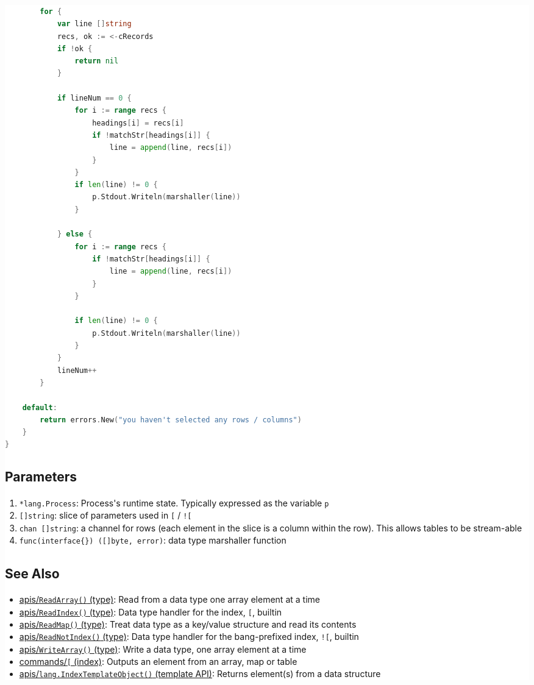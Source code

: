 ```go
		for {
			var line []string
			recs, ok := <-cRecords
			if !ok {
				return nil
			}

			if lineNum == 0 {
				for i := range recs {
					headings[i] = recs[i]
					if !matchStr[headings[i]] {
						line = append(line, recs[i])
					}
				}
				if len(line) != 0 {
					p.Stdout.Writeln(marshaller(line))
				}

			} else {
				for i := range recs {
					if !matchStr[headings[i]] {
						line = append(line, recs[i])
					}
				}

				if len(line) != 0 {
					p.Stdout.Writeln(marshaller(line))
				}
			}
			lineNum++
		}

	default:
		return errors.New("you haven't selected any rows / columns")
	}
}
```

## Parameters

1. `*lang.Process`: Process's runtime state. Typically expressed as the variable `p` 
2. `[]string`: slice of parameters used in `[` / `![` 
3. `chan []string`: a channel for rows (each element in the slice is a column within the row). This allows tables to be stream-able
4. `func(interface{}) ([]byte, error)`: data type marshaller function

## See Also

* [apis/`ReadArray()` (type)](../apis/ReadArray.md):
  Read from a data type one array element at a time
* [apis/`ReadIndex()` (type)](../apis/ReadIndex.md):
  Data type handler for the index, `[`, builtin
* [apis/`ReadMap()` (type)](../apis/ReadMap.md):
  Treat data type as a key/value structure and read its contents
* [apis/`ReadNotIndex()` (type)](../apis/ReadNotIndex.md):
  Data type handler for the bang-prefixed index, `![`, builtin
* [apis/`WriteArray()` (type)](../apis/WriteArray.md):
  Write a data type, one array element at a time
* [commands/`[` (index)](../commands/index.md):
  Outputs an element from an array, map or table
* [apis/`lang.IndexTemplateObject()` (template API)](../apis/lang.IndexTemplateObject.md):
  Returns element(s) from a data structure